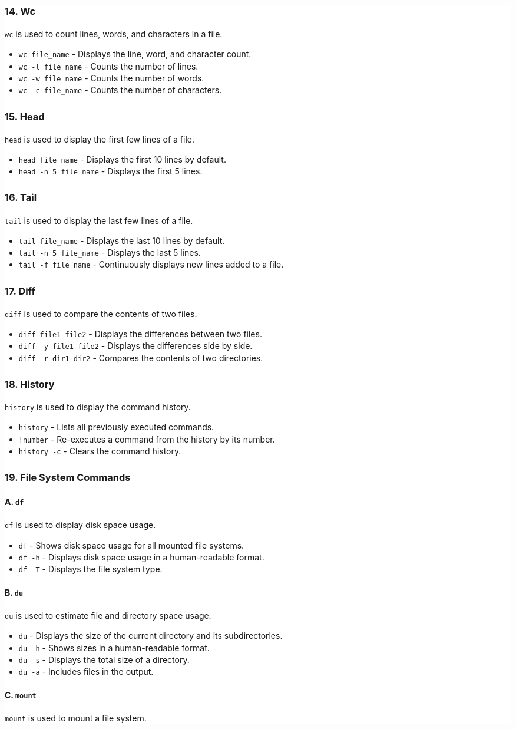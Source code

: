 ### 14. Wc
`wc` is used to count lines, words, and characters in a file.

- `wc file_name` - Displays the line, word, and character count.
- `wc -l file_name` - Counts the number of lines.
- `wc -w file_name` - Counts the number of words.
- `wc -c file_name` - Counts the number of characters.

### 15. Head
`head` is used to display the first few lines of a file.

- `head file_name` - Displays the first 10 lines by default.
- `head -n 5 file_name` - Displays the first 5 lines.

### 16. Tail
`tail` is used to display the last few lines of a file.

- `tail file_name` - Displays the last 10 lines by default.
- `tail -n 5 file_name` - Displays the last 5 lines.
- `tail -f file_name` - Continuously displays new lines added to a file.

### 17. Diff
`diff` is used to compare the contents of two files.

- `diff file1 file2` - Displays the differences between two files.
- `diff -y file1 file2` - Displays the differences side by side.
- `diff -r dir1 dir2` - Compares the contents of two directories.

### 18. History
`history` is used to display the command history.

- `history` - Lists all previously executed commands.
- `!number` - Re-executes a command from the history by its number.
- `history -c` - Clears the command history.

### 19. File System Commands

#### A. `df`
`df` is used to display disk space usage.

- `df` - Shows disk space usage for all mounted file systems.
- `df -h` - Displays disk space usage in a human-readable format.
- `df -T` - Displays the file system type.

#### B. `du`
`du` is used to estimate file and directory space usage.

- `du` - Displays the size of the current directory and its subdirectories.
- `du -h` - Shows sizes in a human-readable format.
- `du -s` - Displays the total size of a directory.
- `du -a` - Includes files in the output.

#### C. `mount`
`mount` is used to mount a file system.

